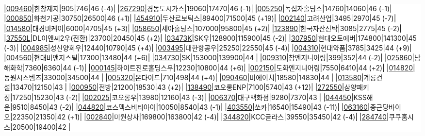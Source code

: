 |[009460](https://finance.daum.net/quotes/A009460)|한창제지|905|746|46 (-4)|
|[267290](https://finance.daum.net/quotes/A267290)|경동도시가스|19060|17470|46 (-1)|
|[005250](https://finance.daum.net/quotes/A005250)|녹십자홀딩스|14760|14060|46 (-1)|
|[000850](https://finance.daum.net/quotes/A000850)|화천기공|30750|26500|46 (+1)|
|[454910](https://finance.daum.net/quotes/A454910)|두산로보틱스|89400|71500|45 (+19)|
|[002140](https://finance.daum.net/quotes/A002140)|고려산업|3495|2970|45 (-7)|
|[014580](https://finance.daum.net/quotes/A014580)|태경비케이|6000|4705|45 (+3)|
|[058650](https://finance.daum.net/quotes/A058650)|세아홀딩스|107000|95800|45 (+2)|
|[123890](https://finance.daum.net/quotes/A123890)|한국자산신탁|3085|2775|45 (-2)|
|[37550L](https://finance.daum.net/quotes/A37550L)|DL이앤씨2우(전환)|23700|20450|45 (+2)|
|[03473K](https://finance.daum.net/quotes/A03473K)|SK우|128900|115900|45 (-2)|
|[307950](https://finance.daum.net/quotes/A307950)|현대오토에버|174800|141300|45 (-3)|
|[004985](https://finance.daum.net/quotes/A004985)|성신양회우|12440|10790|45 (+4)|
|[003495](https://finance.daum.net/quotes/A003495)|대한항공우|25250|22550|45 (-4)|
|[004310](https://finance.daum.net/quotes/A004310)|현대약품|3785|3425|44 (+9)|
|[004560](https://finance.daum.net/quotes/A004560)|현대비앤지스틸|17300|13480|44 (+6)|
|[034730](https://finance.daum.net/quotes/A034730)|SK|153000|139900|44 |
|[009310](https://finance.daum.net/quotes/A009310)|참엔지니어링|399|352|44 (-2)|
|[025860](https://finance.daum.net/quotes/A025860)|남해화학|7360|6360|44 (-1)|
|[000145](https://finance.daum.net/quotes/A000145)|하이트진로홀딩스우|12230|10800|44 (+6)|
|[002150](https://finance.daum.net/quotes/A002150)|도화엔지니어링|7550|6410|44 (+2)|
|[014820](https://finance.daum.net/quotes/A014820)|동원시스템즈|33000|34500|44 |
|[005320](https://finance.daum.net/quotes/A005320)|온타이드|710|498|44 (+4)|
|[090460](https://finance.daum.net/quotes/A090460)|비에이치|18580|14830|44 |
|[013580](https://finance.daum.net/quotes/A013580)|계룡건설|13470|12150|43 |
|[000950](https://finance.daum.net/quotes/A000950)|전방|21200|18530|43 (+2)|
|[138490](https://finance.daum.net/quotes/A138490)|코오롱ENP|7100|5740|43 (+12)|
|[272550](https://finance.daum.net/quotes/A272550)|삼양패키징|17250|15230|43 (-2)|
|[002025](https://finance.daum.net/quotes/A002025)|코오롱우|13980|12160|43 (-3)|
|[006370](https://finance.daum.net/quotes/A006370)|대구백화점|9280|7370|43 |
|[044450](https://finance.daum.net/quotes/A044450)|KSS해운|9510|8450|43 (-2)|
|[044820](https://finance.daum.net/quotes/A044820)|코스맥스비티아이|10050|8540|43 (-1)|
|[403550](https://finance.daum.net/quotes/A403550)|쏘카|16540|15490|43 (-11)|
|[063160](https://finance.daum.net/quotes/A063160)|종근당바이오|22350|21350|42 (+1)|
|[002840](https://finance.daum.net/quotes/A002840)|미원상사|169800|163800|42 (-4)|
|[344820](https://finance.daum.net/quotes/A344820)|KCC글라스|39550|35450|42 (-4)|
|[284740](https://finance.daum.net/quotes/A284740)|쿠쿠홈시스|20500|19400|42 |